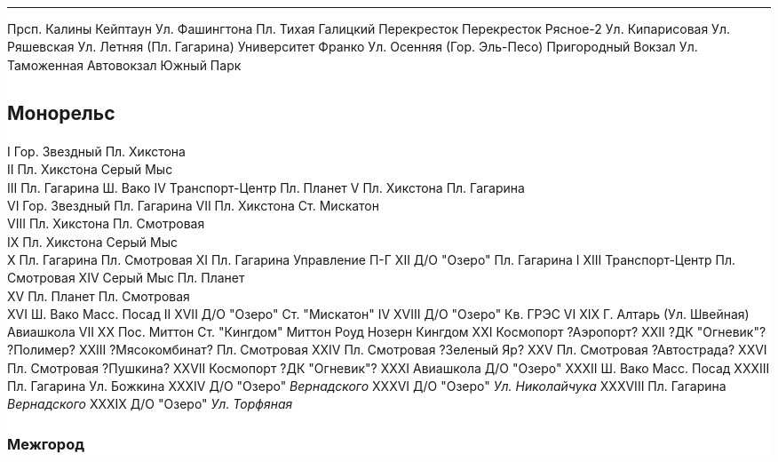 ----

Прсп. Калины                        Кейптаун
Ул. Фашингтона                      Пл. Тихая
Галицкий Перекресток                Перекресток
Рясное-2                            Ул. Кипарисовая
Ул. Ряшевская                       Ул. Летняя (Пл. Гагарина)
Университет Франко                  Ул. Осенняя (Гор. Эль-Песо)
Пригородный Вокзал                  Ул. Таможенная
Автовокзал                          Южный Парк

## Монорельс

I       Гор. Звездный           Пл. Хикстона		
II      Пл. Хикстона            Серый Мыс		
III     Пл. Гагарина            Ш. Вако
IV      Транспорт-Центр         Пл. Планет
V       Пл. Хикстона            Пл. Гагарина	
VI      Гор. Звездный           Пл. Гагарина
VII     Пл. Хикстона            Ст. Мискатон	
VIII    Пл. Хикстона            Пл. Смотровая		
IX      Пл. Хикстона            Серый Мыс		
X       Пл. Гагарина            Пл. Смотровая
XI      Пл. Гагарина            Управление П-Г
XII     Д/О "Озеро"             Пл. Гагарина        I
XIII    Транспорт-Центр         Пл. Смотровая
XIV     Серый Мыс               Пл. Планет		
XV      Пл. Планет              Пл. Смотровая		
XVI     Ш. Вако                 Масс. Посад         II
XVII    Д/О "Озеро"             Ст. "Мискатон"      IV
XVIII   Д/О "Озеро"             Кв. ГРЭС            VI
XIX     Г. Алтарь (Ул. Швейная) Авиашкола           VII
XX      Пос. Миттон             Ст. "Кингдом"
        Миттон                  Роуд                    Нозерн          Кингдом
XXI     Космопорт               ?Аэропорт?
XXII    ?ДК "Огневик"?          ?Полимер?
XXIII   ?Мясокомбинат?          Пл. Смотровая
XXIV    Пл. Смотровая           ?Зеленый Яр?
XXV     Пл. Смотровая           ?Автострада?
XXVI    Пл. Смотровая           ?Пушкина?
XXVII   Космопорт               ?ДК "Огневик"?
XXXI    Авиашкола               Д/О "Озеро"
XXXII   Ш. Вако                 Масс. Посад
XXXIII  Пл. Гагарина            Ул. Божкина
XXXIV   Д/О "Озеро"             *Вернадского*
XXXVI   Д/О "Озеро"             *Ул. Николайчука*
XXXVIII Пл. Гагарина            *Вернадского*
XXXIX   Д/О "Озеро"             *Ул. Торфяная*

### Межгород
